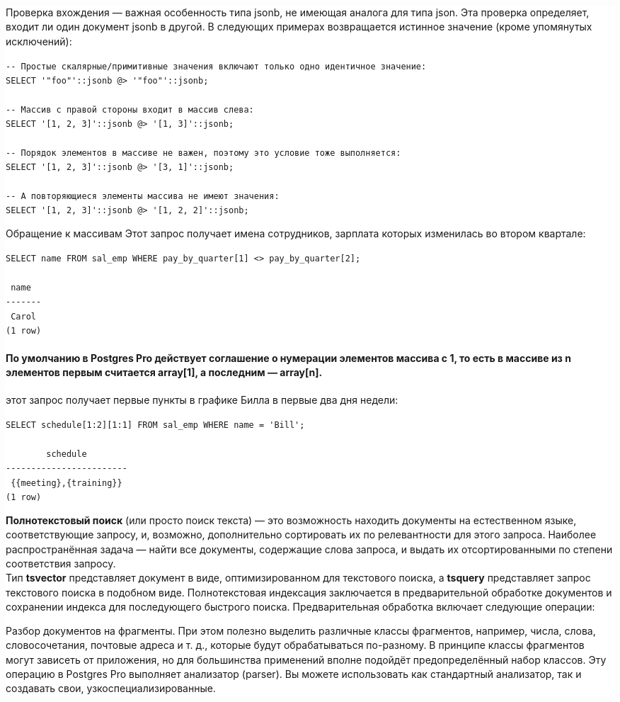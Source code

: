 Проверка вхождения — важная особенность типа jsonb, не имеющая аналога для типа json. Эта проверка определяет, входит ли один документ jsonb в другой. В следующих примерах возвращается истинное значение (кроме упомянутых исключений):
```
-- Простые скалярные/примитивные значения включают только одно идентичное значение:
SELECT '"foo"'::jsonb @> '"foo"'::jsonb;

-- Массив с правой стороны входит в массив слева:
SELECT '[1, 2, 3]'::jsonb @> '[1, 3]'::jsonb;

-- Порядок элементов в массиве не важен, поэтому это условие тоже выполняется:
SELECT '[1, 2, 3]'::jsonb @> '[3, 1]'::jsonb;

-- А повторяющиеся элементы массива не имеют значения:
SELECT '[1, 2, 3]'::jsonb @> '[1, 2, 2]'::jsonb;
```
Обращение к массивам
Этот запрос получает имена сотрудников, зарплата которых изменилась во втором квартале:
```
SELECT name FROM sal_emp WHERE pay_by_quarter[1] <> pay_by_quarter[2];

 name
-------
 Carol
(1 row)
```
#### По умолчанию в Postgres Pro действует соглашение о нумерации элементов массива с 1, то есть в массиве из n элементов первым считается array[1], а последним — array[n].
этот запрос получает первые пункты в графике Билла в первые два дня недели:
```
SELECT schedule[1:2][1:1] FROM sal_emp WHERE name = 'Bill';

        schedule
------------------------
 {{meeting},{training}}
(1 row)
```


**Полнотекстовый поиск** (или просто поиск текста) — это возможность находить документы на естественном языке, соответствующие запросу, и, возможно, дополнительно сортировать их по релевантности для этого запроса. Наиболее распространённая задача — найти все документы, содержащие слова запроса, и выдать их отсортированными по степени соответствия запросу.  
Тип **tsvector** представляет документ в виде, оптимизированном для текстового поиска, а **tsquery** представляет 
запрос текстового поиска в подобном виде.
Полнотекстовая индексация заключается в предварительной обработке документов и сохранении индекса для последующего быстрого поиска. Предварительная обработка включает следующие операции:

Разбор документов на фрагменты. При этом полезно выделить различные классы фрагментов, например, числа, слова, словосочетания, почтовые адреса и т. д., которые будут обрабатываться по-разному. В принципе классы фрагментов могут зависеть от приложения, но для большинства применений вполне подойдёт предопределённый набор классов. Эту операцию в Postgres Pro выполняет анализатор (parser). Вы можете использовать как стандартный анализатор, так и создавать свои, узкоспециализированные.
